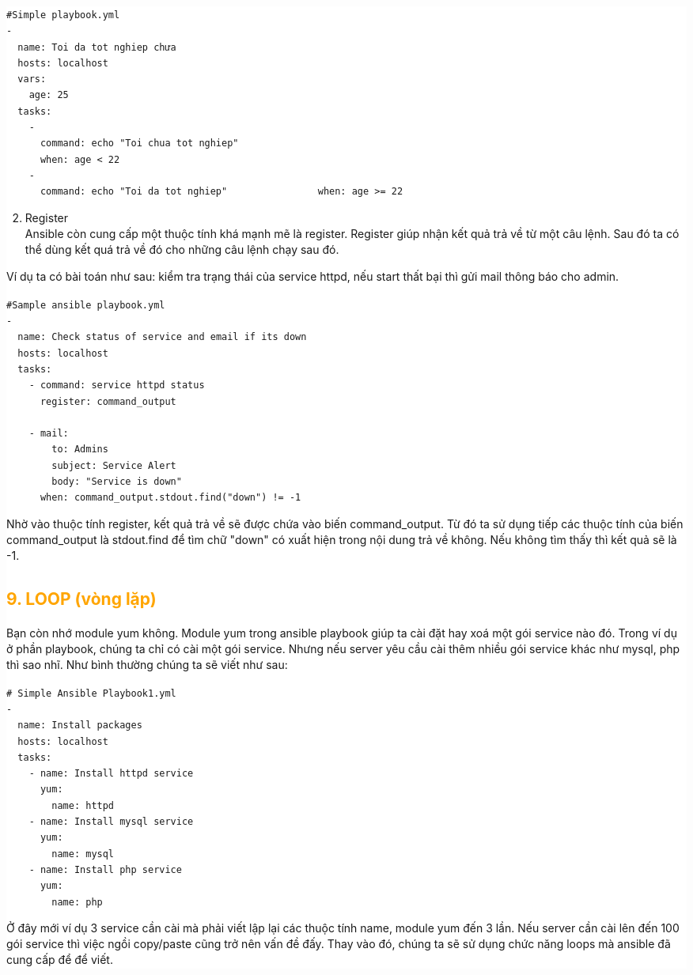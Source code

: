     #Simple playbook.yml
    -
      name: Toi da tot nghiep chưa
      hosts: localhost
      vars:
        age: 25
      tasks:
        -
          command: echo "Toi chua tot nghiep"
          when: age < 22          
        -                     
          command: echo "Toi da tot nghiep"                when: age >= 22
2. Register<br> 
Ansible còn cung cấp một thuộc tính khá mạnh mẽ là register. Register giúp nhận kết quả trả về từ một câu lệnh. Sau đó ta có thể dùng kết quá trả về đó cho những câu lệnh chạy sau đó.

Ví dụ ta có bài toán như sau: kiểm tra trạng thái của service httpd, nếu start thất bại thì gửi mail thông báo cho admin.

    #Sample ansible playbook.yml
    -
      name: Check status of service and email if its down
      hosts: localhost
      tasks:
        - command: service httpd status
          register: command_output

        - mail:
            to: Admins 
            subject: Service Alert
            body: "Service is down"
          when: command_output.stdout.find("down") != -1
Nhờ vào thuộc tính register, kết quả trả về sẽ được chứa vào biến command_output. Từ đó ta sử dụng tiếp các thuộc tính của biến command_output là stdout.find để tìm chữ "down" có xuất hiện trong nội dung trả về không. Nếu không tìm thấy thì kết quả sẽ là -1.
<h2 style="color:orange">9. LOOP (vòng lặp)</h2>
Bạn còn nhớ module yum không. Module yum trong ansible playbook giúp ta cài đặt hay xoá một gói service nào đó. Trong ví dụ ở phần playbook, chúng ta chỉ có cài một gói service. Nhưng nếu server yêu cầu cài thêm nhiều gói service khác như mysql, php thì sao nhĩ. Như bình thường chúng ta sẽ viết như sau:

    # Simple Ansible Playbook1.yml
    -
      name: Install packages
      hosts: localhost
      tasks:
        - name: Install httpd service
          yum:
            name: httpd
        - name: Install mysql service
          yum:
            name: mysql
        - name: Install php service
          yum:
            name: php
Ở đây mới ví dụ 3 service cần cài mà phải viết lập lại các thuộc tính name, module yum đến 3 lần. Nếu server cần cài lên đến 100 gói service thì việc ngồi copy/paste cũng trở nên vấn đề đấy. Thay vào đó, chúng ta sẽ sử dụng chức năng loops mà ansible đã cung cấp để để viết.
